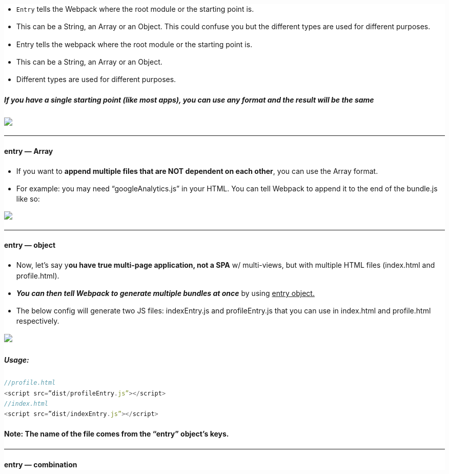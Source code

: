 - `Entry` tells the Webpack where the root module or the starting point is.
- This can be a String, an Array or an Object. This could confuse you but the different types are used for different purposes.

- Entry tells the webpack where the root module or the starting point is.
- This can be a String, an Array or an Object.
- Different types are used for different purposes.

##### If you have a single starting point (like most apps), you can use any format and the result will be the same

<img src="https://miro.medium.com/v2/resize:fit:1100/format:webp/1*OnXpfv4zjL-5zO2Ha6mXDw.png">

---

#### entry — Array

- If you want to **append multiple files that are NOT dependent on each other**, you can use the Array format.

- For example: you may need “googleAnalytics.js” in your HTML. You can tell Webpack to append it to the end of the bundle.js like so:

<img src="https://miro.medium.com/v2/resize:fit:1100/format:webp/1*xB51RRC4ik6BBP2lJ90Iuw.png">

---

#### entry — object

- Now, let’s say y**ou have true multi-page application, not a SPA** w/ multi-views, but with multiple HTML files (index.html and profile.html).
- **_You can then tell Webpack to generate multiple bundles at once_** by using <u>entry object.</u>

- The below config will generate two JS files: indexEntry.js and profileEntry.js that you can use in index.html and profile.html respectively.

<img src="https://miro.medium.com/v2/resize:fit:1100/format:webp/1*xB51RRC4ik6BBP2lJ90Iuw.png">

##### Usage:

```js
//profile.html
<script src=”dist/profileEntry.js”></script>
//index.html
<script src=”dist/indexEntry.js”></script>
```

#### Note: The name of the file comes from the “entry” object’s keys.

---

#### entry — combination
